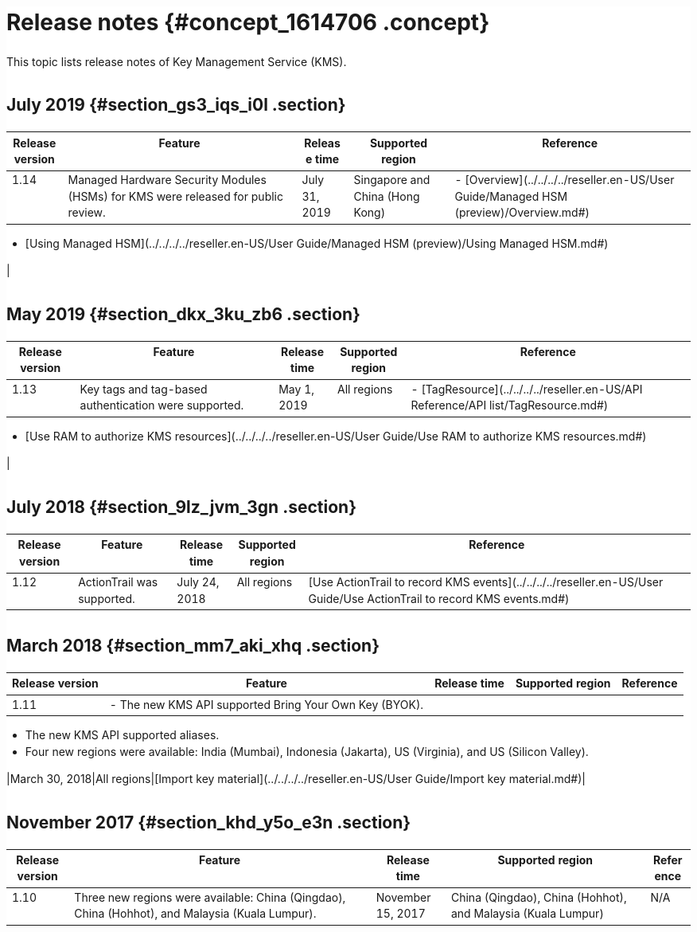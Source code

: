 # Release notes {#concept_1614706 .concept}

This topic lists release notes of Key Management Service \(KMS\).

## July 2019 {#section_gs3_iqs_i0l .section}

|Release version|Feature|Release time|Supported region|Reference|
|---------------|-------|------------|----------------|---------|
|1.14|Managed Hardware Security Modules \(HSMs\) for KMS were released for public review.|July 31, 2019|Singapore and China \(Hong Kong\)| -   [Overview](../../../../reseller.en-US/User Guide/Managed HSM (preview)/Overview.md#)
-   [Using Managed HSM](../../../../reseller.en-US/User Guide/Managed HSM (preview)/Using Managed HSM.md#)

 |

## May 2019 {#section_dkx_3ku_zb6 .section}

|Release version|Feature|Release time|Supported region|Reference|
|---------------|-------|------------|----------------|---------|
|1.13|Key tags and tag-based authentication were supported.|May 1, 2019|All regions| -   [TagResource](../../../../reseller.en-US/API Reference/API list/TagResource.md#)
-   [Use RAM to authorize KMS resources](../../../../reseller.en-US/User Guide/Use RAM to authorize KMS resources.md#)

 |

## July 2018 {#section_9lz_jvm_3gn .section}

|Release version|Feature|Release time|Supported region|Reference|
|---------------|-------|------------|----------------|---------|
|1.12|ActionTrail was supported.|July 24, 2018|All regions|[Use ActionTrail to record KMS events](../../../../reseller.en-US/User Guide/Use ActionTrail to record KMS events.md#)|

## March 2018 {#section_mm7_aki_xhq .section}

|Release version|Feature|Release time|Supported region|Reference|
|---------------|-------|------------|----------------|---------|
|1.11| -   The new KMS API supported Bring Your Own Key \(BYOK\).
-   The new KMS API supported aliases.
-   Four new regions were available: India \(Mumbai\), Indonesia \(Jakarta\), US \(Virginia\), and US \(Silicon Valley\).

 |March 30, 2018|All regions|[Import key material](../../../../reseller.en-US/User Guide/Import key material.md#)|

## November 2017 {#section_khd_y5o_e3n .section}

|Release version|Feature|Release time|Supported region|Reference|
|---------------|-------|------------|----------------|---------|
|1.10|Three new regions were available: China \(Qingdao\), China \(Hohhot\), and Malaysia \(Kuala Lumpur\).|November 15, 2017|China \(Qingdao\), China \(Hohhot\), and Malaysia \(Kuala Lumpur\)|N/A|
